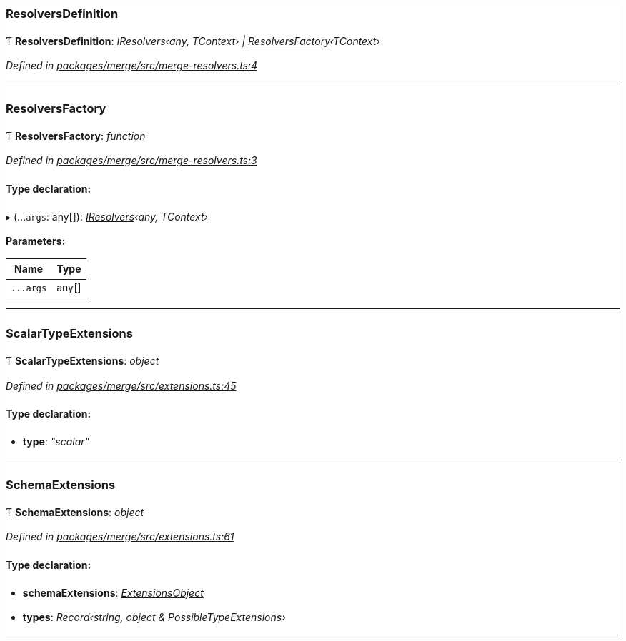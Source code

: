 ###  ResolversDefinition

Ƭ **ResolversDefinition**: *[IResolvers](_utils_src_index_.md#iresolvers)‹any, TContext› | [ResolversFactory](_merge_src_index_.md#resolversfactory)‹TContext›*

*Defined in [packages/merge/src/merge-resolvers.ts:4](https://github.com/ardatan/graphql-tools/blob/master/packages/merge/src/merge-resolvers.ts#L4)*

___

###  ResolversFactory

Ƭ **ResolversFactory**: *function*

*Defined in [packages/merge/src/merge-resolvers.ts:3](https://github.com/ardatan/graphql-tools/blob/master/packages/merge/src/merge-resolvers.ts#L3)*

#### Type declaration:

▸ (...`args`: any[]): *[IResolvers](_utils_src_index_.md#iresolvers)‹any, TContext›*

**Parameters:**

Name | Type |
------ | ------ |
`...args` | any[] |

___

###  ScalarTypeExtensions

Ƭ **ScalarTypeExtensions**: *object*

*Defined in [packages/merge/src/extensions.ts:45](https://github.com/ardatan/graphql-tools/blob/master/packages/merge/src/extensions.ts#L45)*

#### Type declaration:

* **type**: *"scalar"*

___

###  SchemaExtensions

Ƭ **SchemaExtensions**: *object*

*Defined in [packages/merge/src/extensions.ts:61](https://github.com/ardatan/graphql-tools/blob/master/packages/merge/src/extensions.ts#L61)*

#### Type declaration:

* **schemaExtensions**: *[ExtensionsObject](_merge_src_index_.md#extensionsobject)*

* **types**: *Record‹string, object & [PossibleTypeExtensions](_merge_src_index_.md#possibletypeextensions)›*

___
